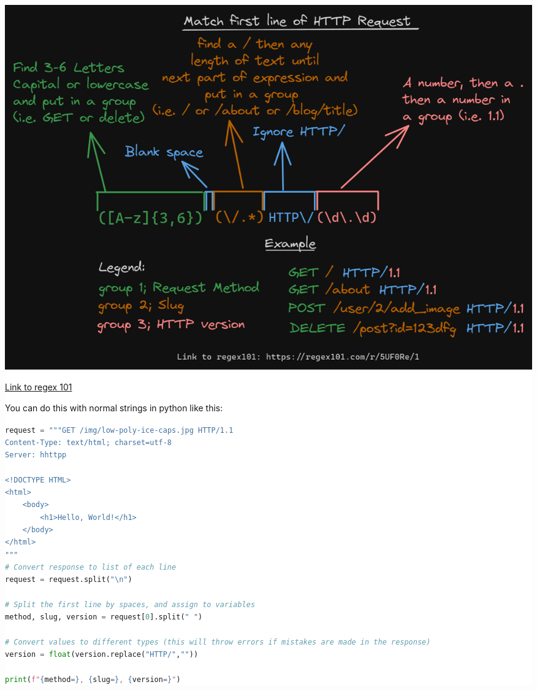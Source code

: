 ![](/img/blog/hhttpp/Post%202/regex-first-line-of-http-request.png)

[Link to regex 101](https://regex101.com/r/5UF0Re/1)

You can do this with normal strings in python like this:

```python
request = """GET /img/low-poly-ice-caps.jpg HTTP/1.1
Content-Type: text/html; charset=utf-8
Server: hhttpp

<!DOCTYPE HTML>
<html>
    <body>
        <h1>Hello, World!</h1>
    </body>
</html>
"""
# Convert response to list of each line
request = request.split("\n")

# Split the first line by spaces, and assign to variables
method, slug, version = request[0].split(" ")

# Convert values to different types (this will throw errors if mistakes are made in the response)
version = float(version.replace("HTTP/",""))

print(f"{method=}, {slug=}, {version=}")
```
